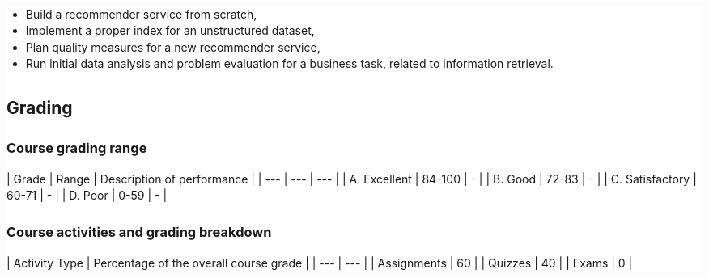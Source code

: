 

* Build a recommender service from scratch,
* Implement a proper index for an unstructured dataset,
* Plan quality measures for a new recommender service,
* Run initial data analysis and problem evaluation for a business task, related to information retrieval.


Grading
-------


### Course grading range





| Grade | Range | Description of performance
 |
| --- | --- | --- |
| A. Excellent | 84-100 | -
 |
| B. Good | 72-83 | -
 |
| C. Satisfactory | 60-71 | -
 |
| D. Poor | 0-59 | -
 |


### Course activities and grading breakdown





| Activity Type | Percentage of the overall course grade
 |
| --- | --- |
| Assignments | 60
 |
| Quizzes | 40
 |
| Exams | 0
 |
